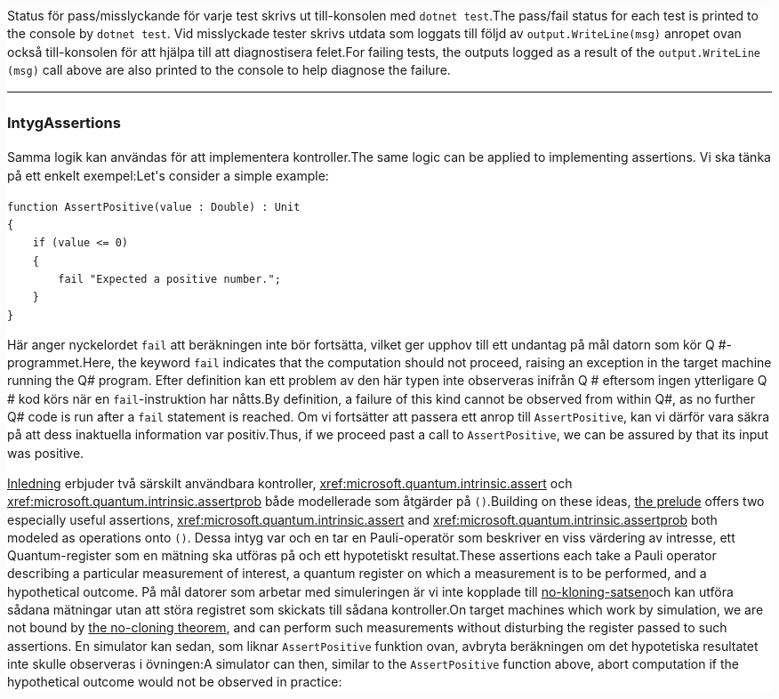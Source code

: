 <span data-ttu-id="116e8-166">Status för pass/misslyckande för varje test skrivs ut till-konsolen med `dotnet test`.</span><span class="sxs-lookup"><span data-stu-id="116e8-166">The pass/fail status for each test is printed to the console by `dotnet test`.</span></span>
<span data-ttu-id="116e8-167">Vid misslyckade tester skrivs utdata som loggats till följd av `output.WriteLine(msg)` anropet ovan också till-konsolen för att hjälpa till att diagnostisera felet.</span><span class="sxs-lookup"><span data-stu-id="116e8-167">For failing tests, the outputs logged as a result of the `output.WriteLine(msg)` call above are also printed to the console to help diagnose the failure.</span></span>

***

### <a name="assertions"></a><span data-ttu-id="116e8-168">Intyg</span><span class="sxs-lookup"><span data-stu-id="116e8-168">Assertions</span></span>

<span data-ttu-id="116e8-169">Samma logik kan användas för att implementera kontroller.</span><span class="sxs-lookup"><span data-stu-id="116e8-169">The same logic can be applied to implementing assertions.</span></span> <span data-ttu-id="116e8-170">Vi ska tänka på ett enkelt exempel:</span><span class="sxs-lookup"><span data-stu-id="116e8-170">Let's consider a simple example:</span></span>

```qsharp
function AssertPositive(value : Double) : Unit 
{
    if (value <= 0) 
    {
        fail "Expected a positive number.";
    }
}
```

<span data-ttu-id="116e8-171">Här anger nyckelordet `fail` att beräkningen inte bör fortsätta, vilket ger upphov till ett undantag på mål datorn som kör Q #-programmet.</span><span class="sxs-lookup"><span data-stu-id="116e8-171">Here, the keyword `fail` indicates that the computation should not proceed, raising an exception in the target machine running the Q# program.</span></span>
<span data-ttu-id="116e8-172">Efter definition kan ett problem av den här typen inte observeras inifrån Q # eftersom ingen ytterligare Q # kod körs när en `fail`-instruktion har nåtts.</span><span class="sxs-lookup"><span data-stu-id="116e8-172">By definition, a failure of this kind cannot be observed from within Q#, as no further Q# code is run after a `fail` statement is reached.</span></span>
<span data-ttu-id="116e8-173">Om vi fortsätter att passera ett anrop till `AssertPositive`, kan vi därför vara säkra på att dess inaktuella information var positiv.</span><span class="sxs-lookup"><span data-stu-id="116e8-173">Thus, if we proceed past a call to `AssertPositive`, we can be assured by that its input was positive.</span></span>

<span data-ttu-id="116e8-174">[Inledning](xref:microsoft.quantum.libraries.standard.prelude) erbjuder två särskilt användbara kontroller, <xref:microsoft.quantum.intrinsic.assert> och <xref:microsoft.quantum.intrinsic.assertprob> både modellerade som åtgärder på `()`.</span><span class="sxs-lookup"><span data-stu-id="116e8-174">Building on these ideas, [the prelude](xref:microsoft.quantum.libraries.standard.prelude) offers two especially useful assertions, <xref:microsoft.quantum.intrinsic.assert> and <xref:microsoft.quantum.intrinsic.assertprob> both modeled as operations onto `()`.</span></span> <span data-ttu-id="116e8-175">Dessa intyg var och en tar en Pauli-operatör som beskriver en viss värdering av intresse, ett Quantum-register som en mätning ska utföras på och ett hypotetiskt resultat.</span><span class="sxs-lookup"><span data-stu-id="116e8-175">These assertions each take a Pauli operator describing a particular measurement of interest, a quantum register on which a measurement is to be performed, and a hypothetical outcome.</span></span>
<span data-ttu-id="116e8-176">På mål datorer som arbetar med simuleringen är vi inte kopplade till [no-kloning-satsen](https://en.wikipedia.org/wiki/No-cloning_theorem)och kan utföra sådana mätningar utan att störa registret som skickats till sådana kontroller.</span><span class="sxs-lookup"><span data-stu-id="116e8-176">On target machines which work by simulation, we are not bound by [the no-cloning theorem](https://en.wikipedia.org/wiki/No-cloning_theorem), and can perform such measurements without disturbing the register passed to such assertions.</span></span>
<span data-ttu-id="116e8-177">En simulator kan sedan, som liknar `AssertPositive` funktion ovan, avbryta beräkningen om det hypotetiska resultatet inte skulle observeras i övningen:</span><span class="sxs-lookup"><span data-stu-id="116e8-177">A simulator can then, similar to the `AssertPositive` function above, abort computation if the hypothetical outcome would not be observed in practice:</span></span>
